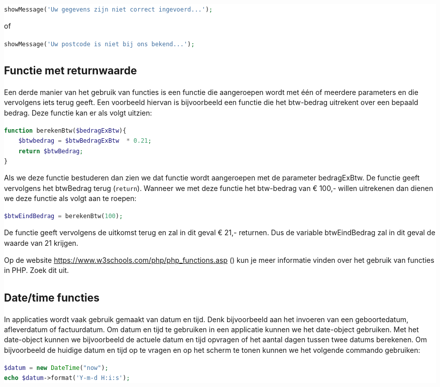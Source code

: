 ``` php
showMessage('Uw gegevens zijn niet correct ingevoerd...');
```

of

``` php
showMessage('Uw postcode is niet bij ons bekend...');
```

## Functie met returnwaarde

Een derde manier van het gebruik van functies is een functie die
aangeroepen wordt met één of meerdere parameters en die vervolgens iets
terug geeft. Een voorbeeld hiervan is bijvoorbeeld een functie die het
btw-bedrag uitrekent over een bepaald bedrag. Deze functie kan er als
volgt uitzien:

``` php
function berekenBtw($bedragExBtw){
    $btwbedrag = $btwBedragExBtw  * 0.21;
    return $btwBedrag;
}
```

Als we deze functie bestuderen dan zien we dat functie wordt aangeroepen
met de parameter bedragExBtw. De functie geeft vervolgens het btwBedrag
terug (`return`). Wanneer we met deze functie het btw-bedrag van € 100,-
willen uitrekenen dan dienen we deze functie als volgt aan te roepen:

``` php
$btwEindBedrag = berekenBtw(100); 
```

De functie geeft vervolgens de uitkomst terug en zal in dit geval € 21,-
returnen. Dus de variable btwEindBedrag zal in dit geval de waarde van
21 krijgen.

Op de website <https://www.w3schools.com/php/php_functions.asp> () kun
je meer informatie vinden over het gebruik van functies in PHP. Zoek dit
uit.

## Date/time functies

In applicaties wordt vaak gebruik gemaakt van datum en tijd. Denk
bijvoorbeeld aan het invoeren van een geboortedatum, afleverdatum of
factuurdatum. Om datum en tijd te gebruiken in een applicatie kunnen we
het date-object gebruiken. Met het date-object kunnen we bijvoorbeeld de
actuele datum en tijd opvragen of het aantal dagen tussen twee datums
berekenen. Om bijvoorbeeld de huidige datum en tijd op te vragen en op
het scherm te tonen kunnen we het volgende commando gebruiken:

``` php
$datum = new DateTime("now");
echo $datum->format('Y-m-d H:i:s');
```
